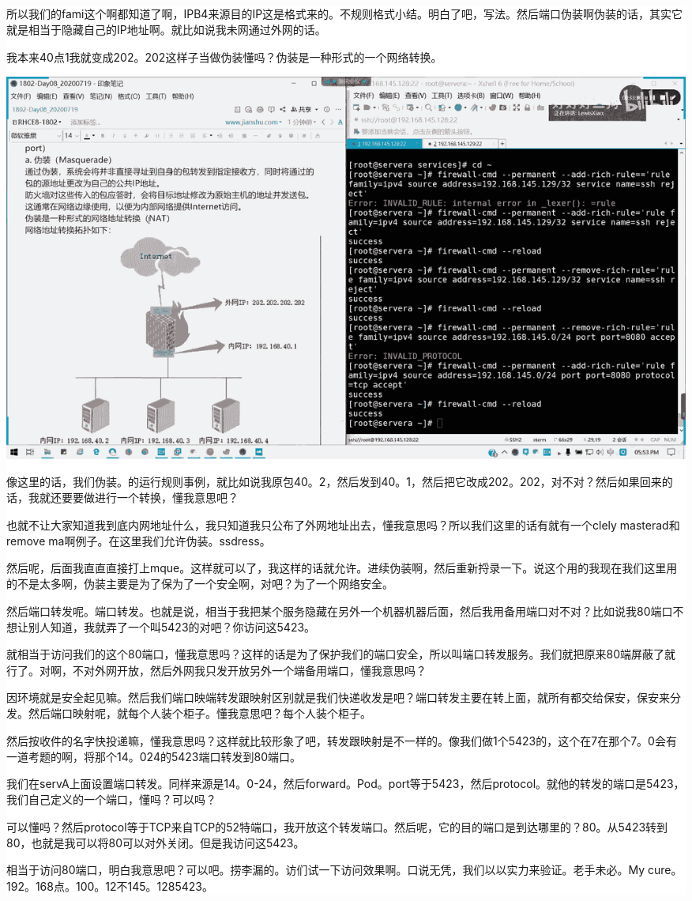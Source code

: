 所以我们的fami这个啊都知道了啊，IPB4来源目的IP这是格式来的。不规则格式小结。明白了吧，写法。然后端口伪装啊伪装的话，其实它就是相当于隐藏自己的IP地址啊。就比如说我未网通过外网的话。

我本来40点1我就变成202。202这样子当做伪装懂吗？伪装是一种形式的一个网络转换。

![](img/00c106272be475a2ac60df2647b98a59_170.png)

像这里的话，我们伪装。的运行规则事例，就比如说我原包40。2，然后发到40。1，然后把它改成202。202，对不对？然后如果回来的话，我就还要要做进行一个转换，懂我意思吧？

也就不让大家知道我到底内网地址什么，我只知道我只公布了外网地址出去，懂我意思吗？所以我们这里的话有就有一个clely masterad和remove ma啊例子。在这里我们允许伪装。ssdress。

然后呢，后面我直直直接打上mque。这样就可以了，我这样的话就允许。进续伪装啊，然后重新捋录一下。说这个用的我现在我们这里用的不是太多啊，伪装主要是为了保为了一个安全啊，对吧？为了一个网络安全。

然后端口转发呢。端口转发。也就是说，相当于我把某个服务隐藏在另外一个机器机器后面，然后我用备用端口对不对？比如说我80端口不想让别人知道，我就弄了一个叫5423的对吧？你访问这5423。

就相当于访问我们的这个80端口，懂我意思吗？这样的话是为了保护我们的端口安全，所以叫端口转发服务。我们就把原来80端屏蔽了就行了。对啊，不对外网开放，然后外网我只发开放另外一个端备用端口，懂我意思吗？

因环境就是安全起见嘛。然后我们端口映端转发跟映射区别就是我们快递收发是吧？端口转发主要在转上面，就所有都交给保安，保安来分发。然后端口映射呢，就每个人装个柜子。懂我意思吧？每个人装个柜子。

然后按收件的名字快投递嘛，懂我意思吗？这样就比较形象了吧，转发跟映射是不一样的。像我们做1个5423的，这个在7在那个7。0会有一道考题的啊，将那个14。024的5423端口转发到80端口。

我们在servA上面设置端口转发。同样来源是14。0-24，然后forward。Pod。port等于5423，然后protocol。就他的转发的端口是5423，我们自己定义的一个端口，懂吗？可以吗？

可以懂吗？然后protocol等于TCP来自TCP的52特端口，我开放这个转发端口。然后呢，它的目的端口是到达哪里的？80。从5423转到80，也就是我可以将80可以对外关闭。但是我访问这5423。

相当于访问80端口，明白我意思吧？可以吧。捞李漏的。访们试一下访问效果啊。口说无凭，我们以以实力来验证。老手未必。My cure。192。168点。100。12不145。1285423。


